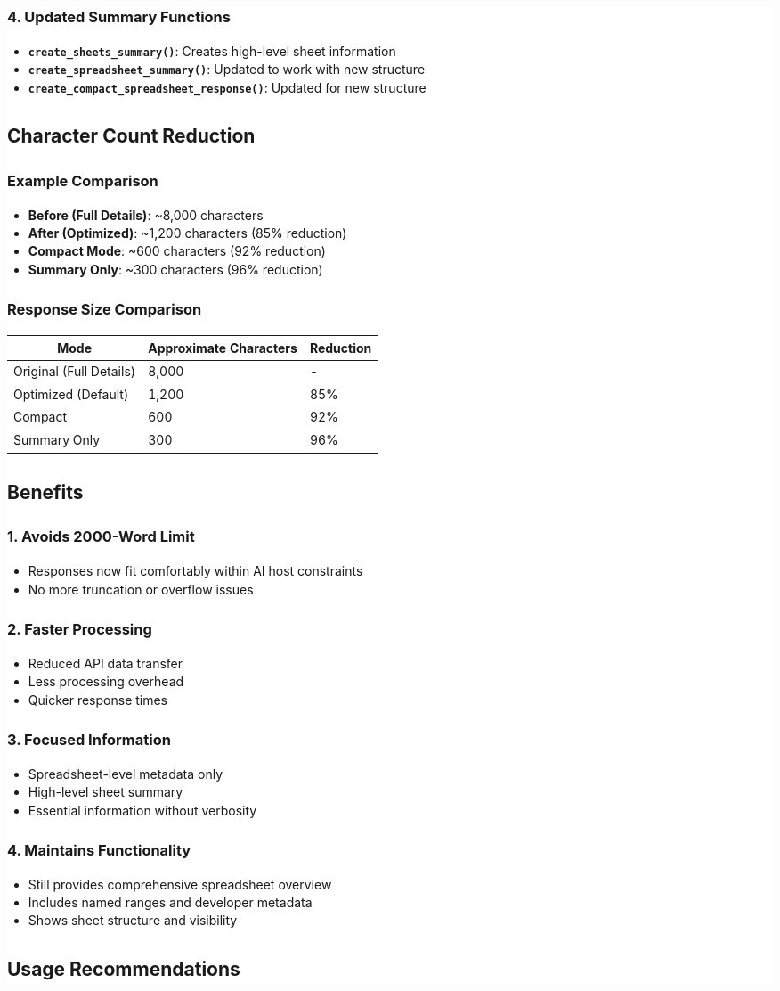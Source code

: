 ### **4. Updated Summary Functions**
- **`create_sheets_summary()`**: Creates high-level sheet information
- **`create_spreadsheet_summary()`**: Updated to work with new structure
- **`create_compact_spreadsheet_response()`**: Updated for new structure

## Character Count Reduction

### **Example Comparison**
- **Before (Full Details)**: ~8,000 characters
- **After (Optimized)**: ~1,200 characters (85% reduction)
- **Compact Mode**: ~600 characters (92% reduction)
- **Summary Only**: ~300 characters (96% reduction)

### **Response Size Comparison**

| Mode | Approximate Characters | Reduction |
|------|----------------------|-----------|
| Original (Full Details) | 8,000 | - |
| Optimized (Default) | 1,200 | 85% |
| Compact | 600 | 92% |
| Summary Only | 300 | 96% |

## Benefits

### **1. Avoids 2000-Word Limit**
- Responses now fit comfortably within AI host constraints
- No more truncation or overflow issues

### **2. Faster Processing**
- Reduced API data transfer
- Less processing overhead
- Quicker response times

### **3. Focused Information**
- Spreadsheet-level metadata only
- High-level sheet summary
- Essential information without verbosity

### **4. Maintains Functionality**
- Still provides comprehensive spreadsheet overview
- Includes named ranges and developer metadata
- Shows sheet structure and visibility

## Usage Recommendations

